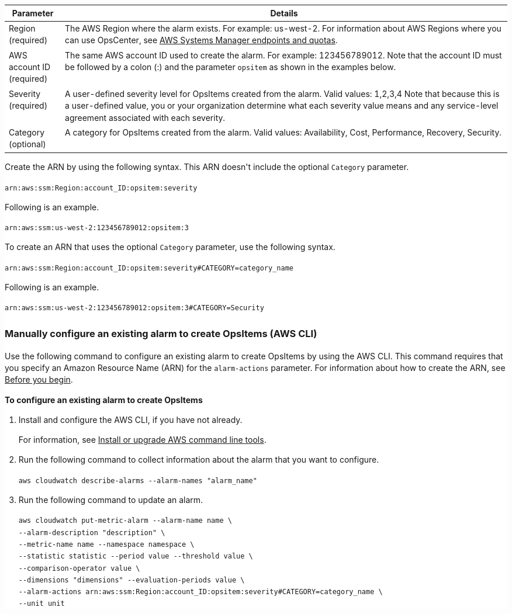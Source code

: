 | Parameter | Details | 
| --- | --- | 
|  Region \(required\)  |  The AWS Region where the alarm exists\. For example: us\-west\-2\. For information about AWS Regions where you can use OpsCenter, see [AWS Systems Manager endpoints and quotas](https://docs.aws.amazon.com/general/latest/gr/ssm.html)\.  | 
|  AWS account ID \(required\)  |  The same AWS account ID used to create the alarm\. For example: 123456789012\. Note that the account ID must be followed by a colon \(:\) and the parameter `opsitem` as shown in the examples below\.  | 
|  Severity \(required\)  |  A user\-defined severity level for OpsItems created from the alarm\. Valid values: 1,2,3,4 Note that because this is a user\-defined value, you or your organization determine what each severity value means and any service\-level agreement associated with each severity\.   | 
|  Category \(optional\)  |  A category for OpsItems created from the alarm\. Valid values: Availability, Cost, Performance, Recovery, Security\.  | 

Create the ARN by using the following syntax\. This ARN doesn't include the optional `Category` parameter\.

```
arn:aws:ssm:Region:account_ID:opsitem:severity
```

Following is an example\.

```
arn:aws:ssm:us-west-2:123456789012:opsitem:3
```

To create an ARN that uses the optional `Category` parameter, use the following syntax\.

```
arn:aws:ssm:Region:account_ID:opsitem:severity#CATEGORY=category_name
```

Following is an example\.

```
arn:aws:ssm:us-west-2:123456789012:opsitem:3#CATEGORY=Security
```

### Manually configure an existing alarm to create OpsItems \(AWS CLI\)<a name="OpsCenter-create-OpsItems-from-CloudWatch-Alarms-manually-configure-cli"></a>

Use the following command to configure an existing alarm to create OpsItems by using the AWS CLI\. This command requires that you specify an Amazon Resource Name \(ARN\) for the `alarm-actions` parameter\. For information about how to create the ARN, see [Before you begin](#OpsCenter-create-OpsItems-from-CloudWatch-Alarms-before-you-begin)\.

**To configure an existing alarm to create OpsItems**

1. Install and configure the AWS CLI, if you have not already\.

   For information, see [Install or upgrade AWS command line tools](getting-started-cli.md)\.

1. Run the following command to collect information about the alarm that you want to configure\.

   ```
   aws cloudwatch describe-alarms --alarm-names "alarm_name"
   ```

1. Run the following command to update an alarm\.

   ```
   aws cloudwatch put-metric-alarm --alarm-name name \
   --alarm-description "description" \
   --metric-name name --namespace namespace \
   --statistic statistic --period value --threshold value \
   --comparison-operator value \
   --dimensions "dimensions" --evaluation-periods value \
   --alarm-actions arn:aws:ssm:Region:account_ID:opsitem:severity#CATEGORY=category_name \
   --unit unit
   ```
